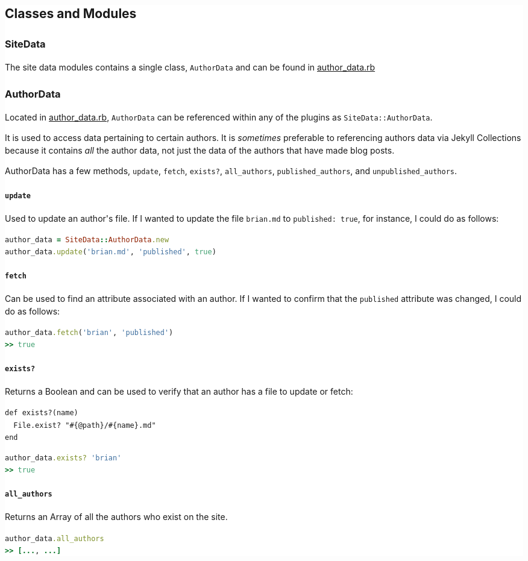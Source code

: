 ## Classes and Modules

### SiteData

The site data modules contains a single class, `AuthorData` and can be found in [author_data.rb](author_data.rb)

### AuthorData

Located in [author_data.rb](author_data.rb), `AuthorData` can be referenced within any of the plugins as `SiteData::AuthorData`.

It is used to access data pertaining to certain authors. It is _sometimes_ preferable to referencing authors data via Jekyll Collections because it contains _all_ the author data, not just the data of the authors that have made blog posts.

AuthorData has a few methods, `update`, `fetch`, `exists?`, `all_authors`, `published_authors`, and `unpublished_authors`.

#### `update`

Used to update an author's file. If I wanted to update the file `brian.md` to `published: true`, for instance, I could do as follows:

```ruby
author_data = SiteData::AuthorData.new
author_data.update('brian.md', 'published', true)
```

#### `fetch`

Can be used to find an attribute associated with an author. If I wanted to confirm that the `published` attribute was changed, I could do as follows:

```ruby
author_data.fetch('brian', 'published')
>> true
```

#### `exists?`

Returns a Boolean and can be used to verify that an author has a file to update or fetch:

    def exists?(name)
      File.exist? "#{@path}/#{name}.md"
    end

```ruby
author_data.exists? 'brian'
>> true
```

#### `all_authors`

Returns an Array of all the authors who exist on the site.

```ruby
author_data.all_authors
>> [..., ...]
```
